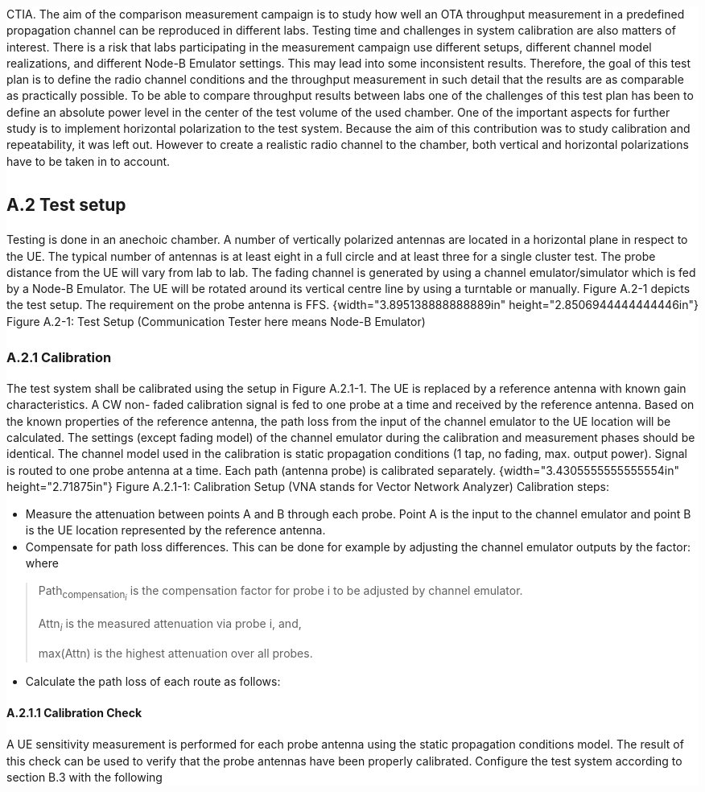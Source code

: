 CTIA.
The aim of the comparison measurement campaign is to study how well an OTA
throughput measurement in a predefined propagation channel can be reproduced
in different labs. Testing time and challenges in system calibration are also
matters of interest. There is a risk that labs participating in the
measurement campaign use different setups, different channel model
realizations, and different Node-B Emulator settings. This may lead into some
inconsistent results. Therefore, the goal of this test plan is to define the
radio channel conditions and the throughput measurement in such detail that
the results are as comparable as practically possible.
To be able to compare throughput results between labs one of the challenges of
this test plan has been to define an absolute power level in the center of the
test volume of the used chamber.
One of the important aspects for further study is to implement horizontal
polarization to the test system. Because the aim of this contribution was to
study calibration and repeatability, it was left out. However to create a
realistic radio channel to the chamber, both vertical and horizontal
polarizations have to be taken in to account.
## A.2 Test setup
Testing is done in an anechoic chamber. A number of vertically polarized
antennas are located in a horizontal plane in respect to the UE. The typical
number of antennas is at least eight in a full circle and at least three for a
single cluster test. The probe distance from the UE will vary from lab to lab.
The fading channel is generated by using a channel emulator/simulator which is
fed by a Node-B Emulator. The UE will be rotated around its vertical centre
line by using a turntable or manually. Figure A.2-1 depicts the test setup.
The requirement on the probe antenna is FFS.
{width="3.895138888888889in" height="2.8506944444444446in"}
Figure A.2-1: Test Setup (Communication Tester here means Node-B Emulator)
### A.2.1 Calibration
The test system shall be calibrated using the setup in Figure A.2.1-1. The UE
is replaced by a reference antenna with known gain characteristics. A CW non-
faded calibration signal is fed to one probe at a time and received by the
reference antenna. Based on the known properties of the reference antenna, the
path loss from the input of the channel emulator to the UE location will be
calculated.
The settings (except fading model) of the channel emulator during the
calibration and measurement phases should be identical. The channel model used
in the calibration is static propagation conditions (1 tap, no fading, max.
output power). Signal is routed to one probe antenna at a time. Each path
(antenna probe) is calibrated separately.
{width="3.4305555555555554in" height="2.71875in"}
Figure A.2.1-1: Calibration Setup (VNA stands for Vector Network Analyzer)
Calibration steps:
  * Measure the attenuation between points A and B through each probe. Point A is the input to the channel emulator and point B is the UE location represented by the reference antenna.
  * Compensate for path loss differences. This can be done for example by adjusting the channel emulator outputs by the factor:
where
> $\text{Path}_{\text{compensation}_{i}}$ is the compensation factor for probe
> i to be adjusted by channel emulator.
>
> $\text{Attn}_{i}$ is the measured attenuation via probe i, and,
>
> $\text{max}(\text{Attn})$ is the highest attenuation over all probes.
  * Calculate the path loss of each route as follows:
#### A.2.1.1 Calibration Check
A UE sensitivity measurement is performed for each probe antenna using the
static propagation conditions model. The result of this check can be used to
verify that the probe antennas have been properly calibrated.
Configure the test system according to section B.3 with the following